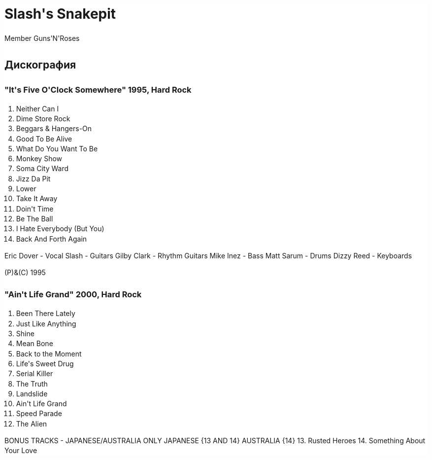 # Slash's Snakepit

Member Guns'N'Roses

## Дискография

### "It's Five O'Clock Somewhere" 1995, Hard Rock

1. Neither Can I
2. Dime Store Rock
3. Beggars & Hangers-On
4. Good To Be Alive
5. What Do You Want To Be
6. Monkey Show
7. Soma City Ward
8. Jizz Da Pit
9. Lower
10. Take It Away
11. Doin't Time
12. Be The Ball
13. I Hate Everybody (But You)
14. Back And Forth Again

Eric Dover - Vocal
Slash - Guitars
Gilby Clark - Rhythm Guitars
Mike Inez - Bass
Matt Sarum - Drums
Dizzy Reed - Keyboards

(P)&(C) 1995

### "Ain't Life Grand" 2000, Hard Rock

1. Been There Lately
2. Just Like Anything
3. Shine
4. Mean Bone
5. Back to the Moment
6. Life's Sweet Drug
7. Serial Killer
8. The Truth
9. Landslide
10. Ain't Life Grand
11. Speed Parade
12. The Alien

BONUS TRACKS - JAPANESE/AUSTRALIA ONLY
JAPANESE {13 AND 14} AUSTRALIA {14} 
13. Rusted Heroes
14. Something About Your Love
